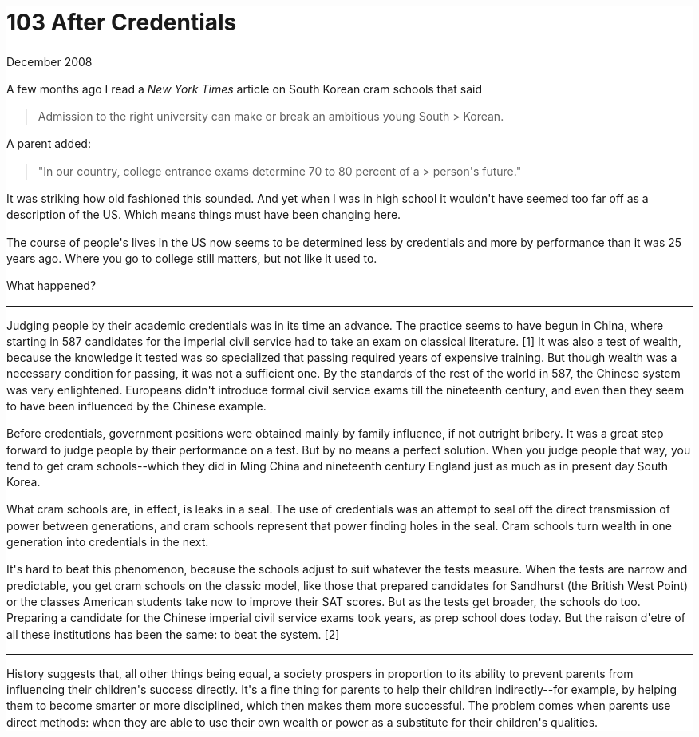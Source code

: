 # 103 After Credentials

[](https://sep.yimg.com/ca/I/paulgraham_2202_7727641)   
  
 
  
 
  
 December 2008   
  
 A few months ago I read a _New York Times_ article on South Korean cram schools that said 

 > Admission to the right university can make or break an ambitious young South > Korean. 

 A parent added: 

 > "In our country, college entrance exams determine 70 to 80 percent of a > person's future." 

 It was striking how old fashioned this sounded. And yet when I was in high school it wouldn't have seemed too far off as a description of the US. Which means things must have been changing here.   
  
 The course of people's lives in the US now seems to be determined less by credentials and more by performance than it was 25 years ago. Where you go to college still matters, but not like it used to.   
  
 What happened?   
  
 _____   
  
 Judging people by their academic credentials was in its time an advance. The practice seems to have begun in China, where starting in 587 candidates for the imperial civil service had to take an exam on classical literature. [1] It was also a test of wealth, because the knowledge it tested was so specialized that passing required years of expensive training. But though wealth was a necessary condition for passing, it was not a sufficient one. By the standards of the rest of the world in 587, the Chinese system was very enlightened. Europeans didn't introduce formal civil service exams till the nineteenth century, and even then they seem to have been influenced by the Chinese example.   
  
 Before credentials, government positions were obtained mainly by family influence, if not outright bribery. It was a great step forward to judge people by their performance on a test. But by no means a perfect solution. When you judge people that way, you tend to get cram schools--which they did in Ming China and nineteenth century England just as much as in present day South Korea.   
  
 What cram schools are, in effect, is leaks in a seal. The use of credentials was an attempt to seal off the direct transmission of power between generations, and cram schools represent that power finding holes in the seal. Cram schools turn wealth in one generation into credentials in the next.   
  
 It's hard to beat this phenomenon, because the schools adjust to suit whatever the tests measure. When the tests are narrow and predictable, you get cram schools on the classic model, like those that prepared candidates for Sandhurst (the British West Point) or the classes American students take now to improve their SAT scores. But as the tests get broader, the schools do too. Preparing a candidate for the Chinese imperial civil service exams took years, as prep school does today. But the raison d'etre of all these institutions has been the same: to beat the system. [2]   
  
 _____   
  
 History suggests that, all other things being equal, a society prospers in proportion to its ability to prevent parents from influencing their children's success directly. It's a fine thing for parents to help their children indirectly--for example, by helping them to become smarter or more disciplined, which then makes them more successful. The problem comes when parents use direct methods: when they are able to use their own wealth or power as a substitute for their children's qualities.   
  
